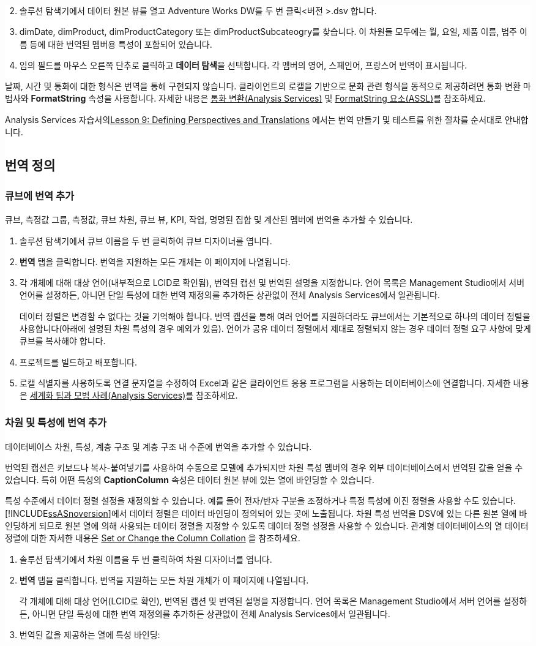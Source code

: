 2.  솔루션 탐색기에서 데이터 원본 뷰를 열고 Adventure Works DW를 두 번 클릭\<버전 >.dsv 합니다.  
  
3.  dimDate, dimProduct, dimProductCategory 또는 dimProductSubcateogry를 찾습니다. 이 차원들 모두에는 월, 요일, 제품 이름, 범주 이름 등에 대한 번역된 멤버용 특성이 포함되어 있습니다.  
  
4.  임의 필드를 마우스 오른쪽 단추로 클릭하고 **데이터 탐색**을 선택합니다. 각 멤버의 영어, 스페인어, 프랑스어 번역이 표시됩니다.  
  
 날짜, 시간 및 통화에 대한 형식은 번역을 통해 구현되지 않습니다. 클라이언트의 로캘을 기반으로 문화 관련 형식을 동적으로 제공하려면 통화 변환 마법사와 **FormatString** 속성을 사용합니다. 자세한 내용은 [통화 변환&#40;Analysis Services&#41;](../../analysis-services/currency-conversions-analysis-services.md) 및 [FormatString 요소&#40;ASSL&#41;](../../analysis-services/scripting/properties/formatstring-element-assl.md)를 참조하세요.  
  
 Analysis Services 자습서의[Lesson 9: Defining Perspectives and Translations](../../analysis-services/lesson-9-defining-perspectives-and-translations.md) 에서는 번역 만들기 및 테스트를 위한 절차를 순서대로 안내합니다.  
  
## <a name="defining-translations"></a>번역 정의  
  
### <a name="add-translations-to-a-cube"></a>큐브에 번역 추가  
 큐브, 측정값 그룹, 측정값, 큐브 차원, 큐브 뷰, KPI, 작업, 명명된 집합 및 계산된 멤버에 번역을 추가할 수 있습니다.  
  
1.  솔루션 탐색기에서 큐브 이름을 두 번 클릭하여 큐브 디자이너를 엽니다.  
  
2.  **번역** 탭을 클릭합니다. 번역을 지원하는 모든 개체는 이 페이지에 나열됩니다.  
  
3.  각 개체에 대해 대상 언어(내부적으로 LCID로 확인됨), 번역된 캡션 및 번역된 설명을 지정합니다. 언어 목록은 Management Studio에서 서버 언어를 설정하든, 아니면 단일 특성에 대한 번역 재정의를 추가하든 상관없이 전체 Analysis Services에서 일관됩니다.  
  
     데이터 정렬은 변경할 수 없다는 것을 기억해야 합니다. 번역 캡션을 통해 여러 언어를 지원하더라도 큐브에서는 기본적으로 하나의 데이터 정렬을 사용합니다(아래에 설명된 차원 특성의 경우 예외가 있음). 언어가 공유 데이터 정렬에서 제대로 정렬되지 않는 경우 데이터 정렬 요구 사항에 맞게 큐브를 복사해야 합니다.  
  
4.  프로젝트를 빌드하고 배포합니다.  
  
5.  로캘 식별자를 사용하도록 연결 문자열을 수정하여 Excel과 같은 클라이언트 응용 프로그램을 사용하는 데이터베이스에 연결합니다. 자세한 내용은 [세계화 팁과 모범 사례&#40;Analysis Services&#41;](../../analysis-services/globalization-tips-and-best-practices-analysis-services.md)를 참조하세요.  
  
### <a name="add-translations-to-a-dimension-and-attributes"></a>차원 및 특성에 번역 추가  
 데이터베이스 차원, 특성, 계층 구조 및 계층 구조 내 수준에 번역을 추가할 수 있습니다.  
  
 번역된 캡션은 키보드나 복사-붙여넣기를 사용하여 수동으로 모델에 추가되지만 차원 특성 멤버의 경우 외부 데이터베이스에서 번역된 값을 얻을 수 있습니다. 특히 어떤 특성의 **CaptionColumn** 속성은 데이터 원본 뷰에 있는 열에 바인딩할 수 있습니다.  
  
 특성 수준에서 데이터 정렬 설정을 재정의할 수 있습니다. 예를 들어 전자/반자 구분을 조정하거나 특정 특성에 이진 정렬을 사용할 수도 있습니다. [!INCLUDE[ssASnoversion](../../includes/ssasnoversion-md.md)]에서 데이터 정렬은 데이터 바인딩이 정의되어 있는 곳에 노출됩니다. 차원 특성 번역을 DSV에 있는 다른 원본 열에 바인딩하게 되므로 원본 열에 의해 사용되는 데이터 정렬을 지정할 수 있도록 데이터 정렬 설정을 사용할 수 있습니다. 관계형 데이터베이스의 열 데이터 정렬에 대한 자세한 내용은 [Set or Change the Column Collation](../../relational-databases/collations/set-or-change-the-column-collation.md) 을 참조하세요.  
  
1.  솔루션 탐색기에서 차원 이름을 두 번 클릭하여 차원 디자이너를 엽니다.  
  
2.  **번역** 탭을 클릭합니다. 번역을 지원하는 모든 차원 개체가 이 페이지에 나열됩니다.  
  
     각 개체에 대해 대상 언어(LCID로 확인), 번역된 캡션 및 번역된 설명을 지정합니다. 언어 목록은 Management Studio에서 서버 언어를 설정하든, 아니면 단일 특성에 대한 번역 재정의를 추가하든 상관없이 전체 Analysis Services에서 일관됩니다.  
  
3.  번역된 값을 제공하는 열에 특성 바인딩:  
  